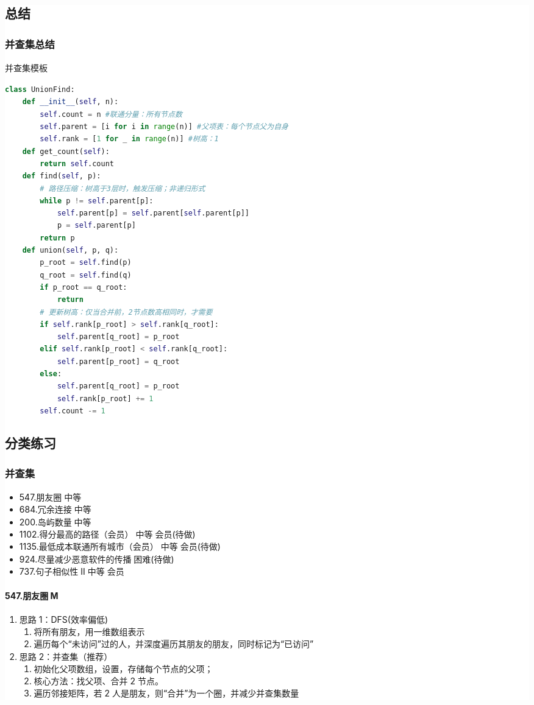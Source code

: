 ## 总结

### 并查集总结

并查集模板

```python
class UnionFind:
    def __init__(self, n):
        self.count = n #联通分量：所有节点数
        self.parent = [i for i in range(n)] #父项表：每个节点父为自身
        self.rank = [1 for _ in range(n)] #树高：1
    def get_count(self):
        return self.count
    def find(self, p):
        # 路径压缩：树高于3层时，触发压缩；非递归形式
        while p != self.parent[p]:
            self.parent[p] = self.parent[self.parent[p]]
            p = self.parent[p]
        return p
    def union(self, p, q):
        p_root = self.find(p)
        q_root = self.find(q)
        if p_root == q_root:
            return
        # 更新树高：仅当合并前，2节点数高相同时，才需要
        if self.rank[p_root] > self.rank[q_root]:
            self.parent[q_root] = p_root
        elif self.rank[p_root] < self.rank[q_root]:
            self.parent[p_root] = q_root
        else:
            self.parent[q_root] = p_root
            self.rank[p_root] += 1
        self.count -= 1
```

## 分类练习

### 并查集

- 547.朋友圈 中等
- 684.冗余连接 中等
- 200.岛屿数量 中等
- 1102.得分最高的路径（会员） 中等 会员(待做)
- 1135.最低成本联通所有城市（会员） 中等 会员(待做)
- 924.尽量减少恶意软件的传播 困难(待做)
- 737.句子相似性 II 中等 会员

#### 547.朋友圈 M

1. 思路 1：DFS(效率偏低)
   1. 将所有朋友，用一维数组表示
   2. 遍历每个“未访问”过的人，并深度遍历其朋友的朋友，同时标记为“已访问”
2. 思路 2：并查集（推荐）
   1. 初始化父项数组，设置，存储每个节点的父项；
   2. 核心方法：找父项、合并 2 节点。
   3. 遍历邻接矩阵，若 2 人是朋友，则“合并”为一个圈，并减少并查集数量

